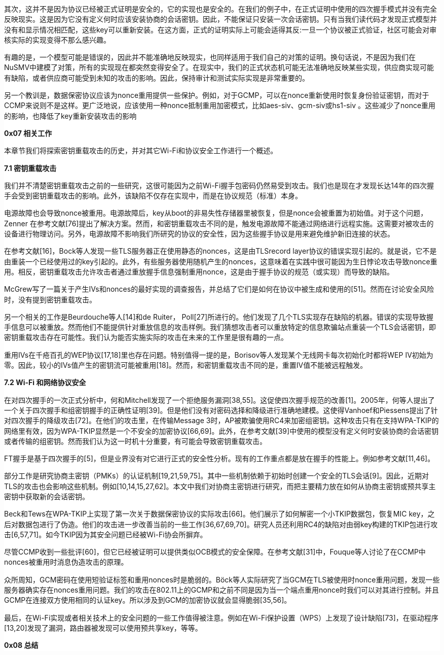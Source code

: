 其次，这并不是因为协议已经被正式证明是安全的，它的实现也是安全的。在我们的例子中，在正式证明中使用的四次握手模式并没有完全反映现实。这是因为它没有定义何时应该安装协商的会话密钥。因此，不能保证只安装一次会话密钥。只有当我们读代码才发现正式模型并没有和显示情况相匹配，这些key可以重新安装。在这方面，正式的证明实际上可能会适得其反:一旦一个协议被正式验证，社区可能会对审核实际的实现变得不那么感兴趣。

有趣的是，一个模型可能是错误的，因此并不能准确地反映现实，也同样适用于我们自己的对策的证明。换句话说，不是因为我们在NuSMV中建模了对策，所有的实现现在都突然变得安全了。在现实中，我们的正式状态机可能无法准确地反映某些实现，供应商实现可能有缺陷，或者供应商可能受到未知的攻击的影响。因此，保持审计和测试实际实现是非常重要的。

另一个教训是，数据保密协议应该为nonce重用提供一些保护。例如，对于GCMP，可以在nonce重新使用时恢复身份验证密钥，而对于CCMP来说则不是这样。更广泛地说，应该使用一种nonce抵制重用加密模式，比如aes-siv、gcm-siv或hs1-siv 。这些减少了nonce重用的影响，也降低了key重新安装攻击的影响



**0x07 相关工作**

本章节我们将探索密钥重载攻击的历史，并对其它Wi-Fi和协议安全工作进行一个概述。

**7.1 密钥重载攻击**

我们并不清楚密钥重载攻击之前的一些研究，这很可能因为之前Wi-Fi握手包密码仍然易受到攻击。我们也是现在才发现长达14年的四次握手会受到密钥重载攻击的影响。此外，该缺陷不仅存在实现中，而是在协议规范（标准）本身。

电源故障也会导致nonce被重用。电源故障后，key从boot的非易失性存储器里被恢复，但是nonce会被重置为初始值。对于这个问题，Zenner 在参考文献[76]提出了解决方案。然而，和密钥重载攻击不同的是，触发电源故障不能通过网络进行远程实施。这需要对被攻击的设备进行物理访问。另外，电源故障不影响我们所研究的协议的安全性，因为这些握手协议是用来避免维护新旧连接的状态。

在参考文献[16]，Bock等人发现一些TLS服务器正在使用静态的nonces，这是由TLSrecord layer协议的错误实现引起的。就是说，它不是由重装一个已经使用过的key引起的。此外，有些服务器使用随机产生的nonces，这意味着在实践中很可能因为生日悖论攻击导致nonce重用。相反，密钥重载攻击允许攻击者通过重放握手信息强制重用nonce，这是由于握手协议的规范（或实现）而导致的缺陷。

McGrew写了一篇关于产生IVs和nonces的最好实现的调查报告，并总结了它们是如何在协议中被生成和使用的[51]。然而在讨论安全风险时，没有提到密钥重载攻击。

另一个相关的工作是Beurdouche等人[14]和de Ruiter， Poll[27]所进行的。他们发现了几个TLS实现存在缺陷的机器。错误的实现导致握手信息可以被重放。然而他们不能提供针对重放信息的攻击样例。我们猜想攻击者可以重放特定的信息欺骗站点重装一个TLS会话密钥，即密钥重载攻击存在可能性。我们认为能否实施实际的攻击在未来的工作里是很有趣的一点。

重用IVs在千疮百孔的WEP协议[17,18]里也存在问题。特别值得一提的是，Borisov等人发现某个无线网卡每次初始化时都将WEP IV初始为零。因此，较小的IVs值产生的密钥流可能被重用[18]。然而，和密钥重载攻击不同的是，重置IV值不能被远程触发。

**7.2 Wi-Fi 和网络协议安全**

在对四次握手的一次正式分析中，何和Mitchell发现了一个拒绝服务漏洞[38,55]。这促使四次握手规范的改善[1]。2005年，何等人提出了一个关于四次握手和组密钥握手的正确性证明[39]。但是他们没有对密码选择和降级进行准确地建模。这使得Vanhoef和Piessens提出了针对四次握手的降级攻击[72]。在他们的攻击里，在传输Message 3时，AP被欺骗使用RC4来加密组密钥。这种攻击只有在支持WPA-TKIP的网络里有效，因为WPA-TKIP显然是一个不安全的加密协议[66,69]。此外，在参考文献[39]中使用的模型没有定义何时安装协商的会话密钥或者传输的组密钥。然而我们认为这一时机十分重要，有可能会导致密钥重载攻击。

FT握手是基于四次握手的[5]，但是业界没有对它进行正式的安全性分析。现有的工作重点都是放在握手的性能上。例如参考文献[11,46]。

部分工作是研究协商主密钥（PMKs）的认证机制[19,21,59,75]。其中一些机制依赖于初始时创建一个安全的TLS会话[9]。因此，近期对TLS的攻击也会影响这些机制。例如[10,14,15,27,62]。本文中我们对协商主密钥进行研究，而把主要精力放在如何从协商主密钥或预共享主密钥中获取新的会话密钥。

Beck和Tews在WPA-TKIP上实现了第一次关于数据保密协议的实际攻击[66]。他们展示了如何解密一个小TKIP数据包，恢复MIC key，之后对数据包进行了伪造。他们的攻击进一步改善当前的一些工作[36,67,69,70]。研究人员还利用RC4的缺陷对由弱key构建的TKIP包进行攻击[6,57,71]。如今TKIP因为其安全问题已经被Wi-Fi协会所摒弃。

尽管CCMP收到一些批评[60]，但它已经被证明可以提供类似OCB模式的安全保障。在参考文献[31]中，Fouque等人讨论了在CCMP中nonces被重用时消息伪造攻击的原理。

众所周知，GCM密码在使用短验证标签和重用nonces时是脆弱的。Böck等人实际研究了当GCM在TLS被使用时nonce重用问题，发现一些服务器确实存在nonces重用问题。我们的攻击在802.11上的GCMP和之前不同是因为当一个端点重用nonce时我们可以对其进行控制。并且GCMP在连接双方使用相同的认证key。所以涉及到GCM的加密协议就会显得脆弱[35,56]。

最后，在Wi-Fi实现或者相关技术上的安全问题的一些工作值得被注意。例如在Wi-Fi保护设置（WPS）上发现了设计缺陷[73]，在驱动程序[13,20]发现了漏洞，路由器被发现可以使用预共享key，等等。



**0x08 总结**
